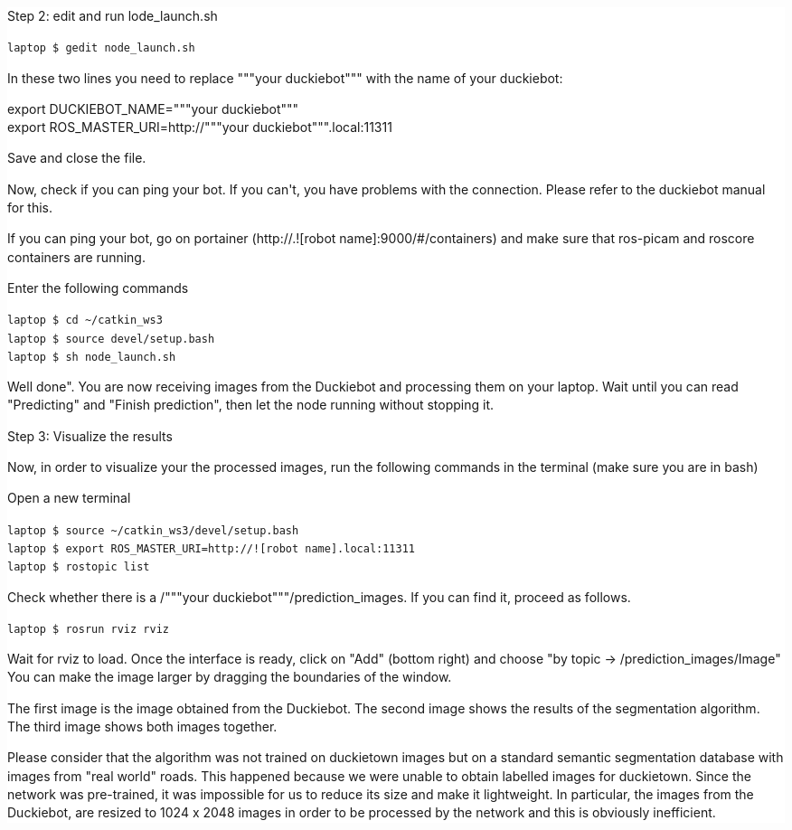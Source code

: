 

Step 2: edit and run lode_launch.sh

    laptop $ gedit node_launch.sh        


In these two lines you need to replace """your duckiebot""" with the name of your duckiebot:

export DUCKIEBOT_NAME="""your duckiebot"""  
export ROS_MASTER_URI=http://"""your duckiebot""".local:11311  

Save and close the file.  


Now, check if you can ping your bot. If you can't, you have problems with the connection. Please refer to the duckiebot manual for this.

If you can ping your bot, go on portainer (http://.![robot name]:9000/#/containers) and make sure that ros-picam and roscore containers are running.

Enter the following commands          

    laptop $ cd ~/catkin_ws3    
    laptop $ source devel/setup.bash    
    laptop $ sh node_launch.sh    

Well done". You are now receiving images from the Duckiebot and processing them on your laptop. Wait until you can read "Predicting" and "Finish prediction", then let the node running without stopping it.

Step 3: Visualize the results

Now, in order to visualize your the processed images, run the following commands in the terminal (make sure you are in bash)

Open a new terminal          

    laptop $ source ~/catkin_ws3/devel/setup.bash    
    laptop $ export ROS_MASTER_URI=http://![robot name].local:11311    
    laptop $ rostopic list        

Check whether there is a /"""your duckiebot"""/prediction_images. If you can find it, proceed as follows.        

    laptop $ rosrun rviz rviz          

Wait for rviz to load. Once the interface is ready, click on "Add" (bottom right) and choose "by topic -> /prediction_images/Image"  
You can make the image larger by dragging the boundaries of the window.

The first image is the image obtained from the Duckiebot. The second image shows the results of the segmentation algorithm. The third image shows both images together.

Please consider that the algorithm was not trained on duckietown images but on a standard semantic segmentation database with images from "real world" roads. This happened because we were unable to obtain labelled images for duckietown.
Since the network was pre-trained, it was impossible for us to reduce its size and make it lightweight. In particular, the images from the Duckiebot, are resized to 1024 x 2048 images in order to be processed by the network and this is obviously inefficient.
